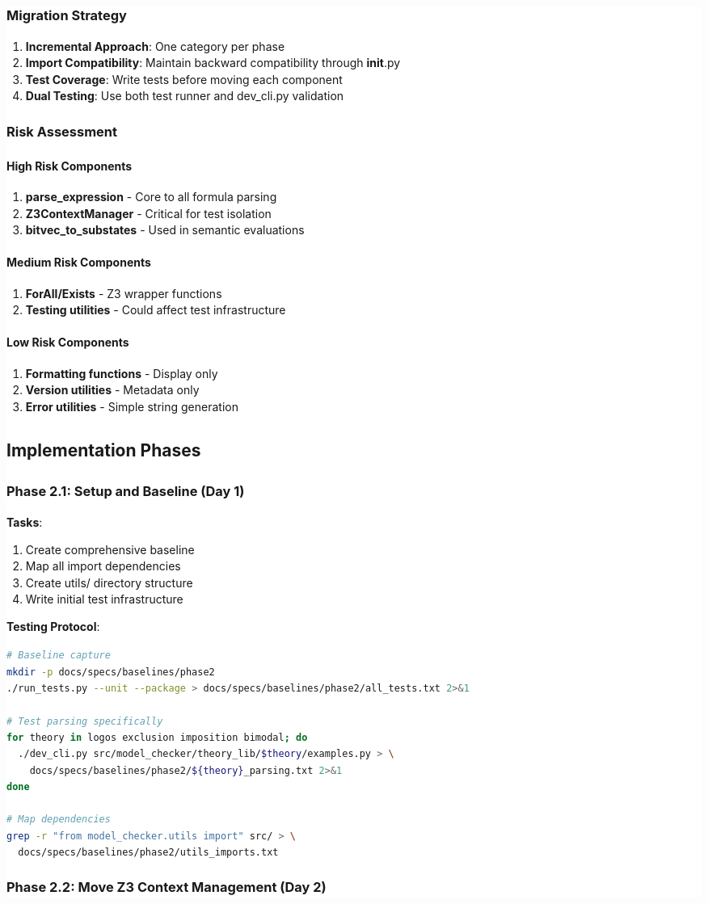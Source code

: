 ### Migration Strategy

1. **Incremental Approach**: One category per phase
2. **Import Compatibility**: Maintain backward compatibility through __init__.py
3. **Test Coverage**: Write tests before moving each component
4. **Dual Testing**: Use both test runner and dev_cli.py validation

### Risk Assessment

#### High Risk Components
1. **parse_expression** - Core to all formula parsing
2. **Z3ContextManager** - Critical for test isolation
3. **bitvec_to_substates** - Used in semantic evaluations

#### Medium Risk Components
1. **ForAll/Exists** - Z3 wrapper functions
2. **Testing utilities** - Could affect test infrastructure

#### Low Risk Components
1. **Formatting functions** - Display only
2. **Version utilities** - Metadata only
3. **Error utilities** - Simple string generation

## Implementation Phases

### Phase 2.1: Setup and Baseline (Day 1)

**Tasks**:
1. Create comprehensive baseline
2. Map all import dependencies
3. Create utils/ directory structure
4. Write initial test infrastructure

**Testing Protocol**:
```bash
# Baseline capture
mkdir -p docs/specs/baselines/phase2
./run_tests.py --unit --package > docs/specs/baselines/phase2/all_tests.txt 2>&1

# Test parsing specifically
for theory in logos exclusion imposition bimodal; do
  ./dev_cli.py src/model_checker/theory_lib/$theory/examples.py > \
    docs/specs/baselines/phase2/${theory}_parsing.txt 2>&1
done

# Map dependencies
grep -r "from model_checker.utils import" src/ > \
  docs/specs/baselines/phase2/utils_imports.txt
```

### Phase 2.2: Move Z3 Context Management (Day 2)
